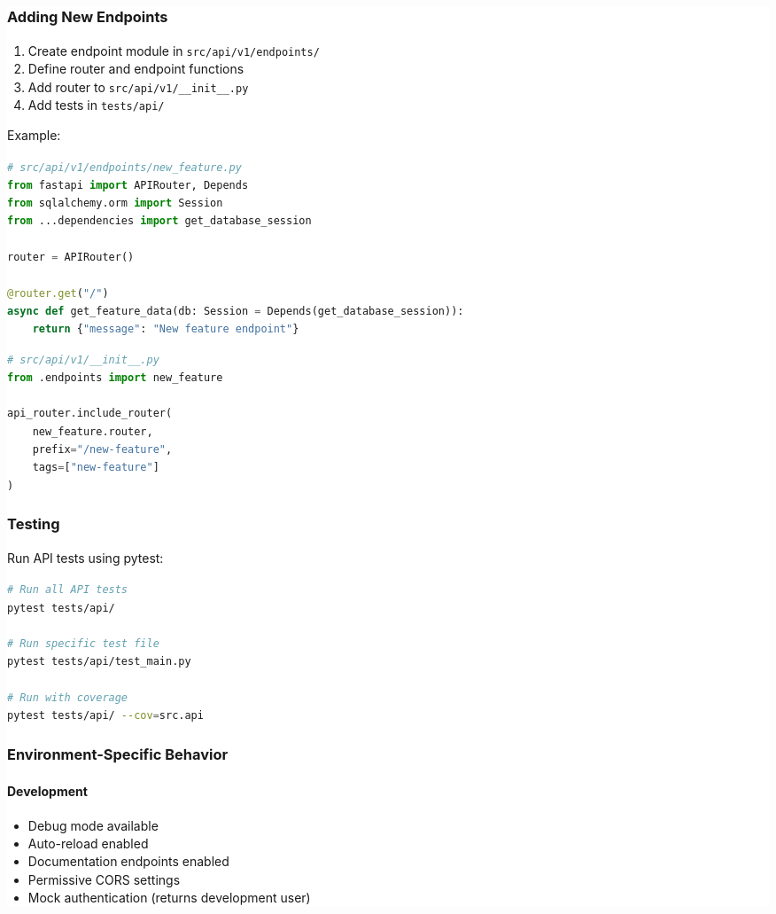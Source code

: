 ### Adding New Endpoints

1. Create endpoint module in `src/api/v1/endpoints/`
2. Define router and endpoint functions
3. Add router to `src/api/v1/__init__.py`
4. Add tests in `tests/api/`

Example:

```python
# src/api/v1/endpoints/new_feature.py
from fastapi import APIRouter, Depends
from sqlalchemy.orm import Session
from ...dependencies import get_database_session

router = APIRouter()

@router.get("/")
async def get_feature_data(db: Session = Depends(get_database_session)):
    return {"message": "New feature endpoint"}
```

```python
# src/api/v1/__init__.py
from .endpoints import new_feature

api_router.include_router(
    new_feature.router,
    prefix="/new-feature",
    tags=["new-feature"]
)
```

### Testing

Run API tests using pytest:

```bash
# Run all API tests
pytest tests/api/

# Run specific test file
pytest tests/api/test_main.py

# Run with coverage
pytest tests/api/ --cov=src.api
```

### Environment-Specific Behavior

#### Development
- Debug mode available
- Auto-reload enabled
- Documentation endpoints enabled
- Permissive CORS settings
- Mock authentication (returns development user)
